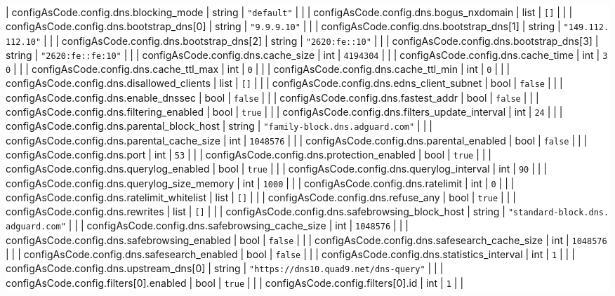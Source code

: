 | configAsCode.config.dns.blocking_mode | string | `"default"` |  |
| configAsCode.config.dns.bogus_nxdomain | list | `[]` |  |
| configAsCode.config.dns.bootstrap_dns[0] | string | `"9.9.9.10"` |  |
| configAsCode.config.dns.bootstrap_dns[1] | string | `"149.112.112.10"` |  |
| configAsCode.config.dns.bootstrap_dns[2] | string | `"2620:fe::10"` |  |
| configAsCode.config.dns.bootstrap_dns[3] | string | `"2620:fe::fe:10"` |  |
| configAsCode.config.dns.cache_size | int | `4194304` |  |
| configAsCode.config.dns.cache_time | int | `30` |  |
| configAsCode.config.dns.cache_ttl_max | int | `0` |  |
| configAsCode.config.dns.cache_ttl_min | int | `0` |  |
| configAsCode.config.dns.disallowed_clients | list | `[]` |  |
| configAsCode.config.dns.edns_client_subnet | bool | `false` |  |
| configAsCode.config.dns.enable_dnssec | bool | `false` |  |
| configAsCode.config.dns.fastest_addr | bool | `false` |  |
| configAsCode.config.dns.filtering_enabled | bool | `true` |  |
| configAsCode.config.dns.filters_update_interval | int | `24` |  |
| configAsCode.config.dns.parental_block_host | string | `"family-block.dns.adguard.com"` |  |
| configAsCode.config.dns.parental_cache_size | int | `1048576` |  |
| configAsCode.config.dns.parental_enabled | bool | `false` |  |
| configAsCode.config.dns.port | int | `53` |  |
| configAsCode.config.dns.protection_enabled | bool | `true` |  |
| configAsCode.config.dns.querylog_enabled | bool | `true` |  |
| configAsCode.config.dns.querylog_interval | int | `90` |  |
| configAsCode.config.dns.querylog_size_memory | int | `1000` |  |
| configAsCode.config.dns.ratelimit | int | `0` |  |
| configAsCode.config.dns.ratelimit_whitelist | list | `[]` |  |
| configAsCode.config.dns.refuse_any | bool | `true` |  |
| configAsCode.config.dns.rewrites | list | `[]` |  |
| configAsCode.config.dns.safebrowsing_block_host | string | `"standard-block.dns.adguard.com"` |  |
| configAsCode.config.dns.safebrowsing_cache_size | int | `1048576` |  |
| configAsCode.config.dns.safebrowsing_enabled | bool | `false` |  |
| configAsCode.config.dns.safesearch_cache_size | int | `1048576` |  |
| configAsCode.config.dns.safesearch_enabled | bool | `false` |  |
| configAsCode.config.dns.statistics_interval | int | `1` |  |
| configAsCode.config.dns.upstream_dns[0] | string | `"https://dns10.quad9.net/dns-query"` |  |
| configAsCode.config.filters[0].enabled | bool | `true` |  |
| configAsCode.config.filters[0].id | int | `1` |  |

[2.2.1]: #2.2.1